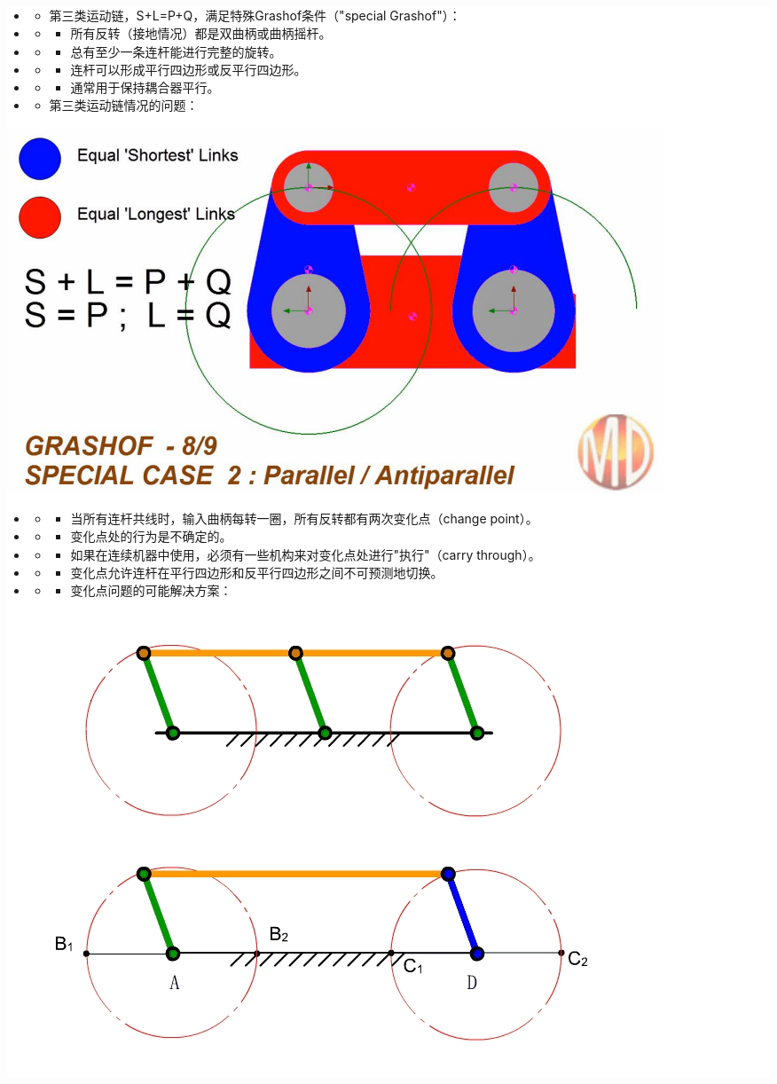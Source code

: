 - - 第三类运动链，S+L=P+Q，满足特殊Grashof条件（"special Grashof"）：
- - - 所有反转（接地情况）都是双曲柄或曲柄摇杆。
- - - 总有至少一条连杆能进行完整的旋转。
- - - 连杆可以形成平行四边形或反平行四边形。
- - - 通常用于保持耦合器平行。
- - 第三类运动链情况的问题：

![36dba15fbdfcfb15d391f368ccee926b.png](../_resources/36dba15fbdfcfb15d391f368ccee926b.png)

- - - 当所有连杆共线时，输入曲柄每转一圈，所有反转都有两次变化点（change point）。
- - - 变化点处的行为是不确定的。
- - - 如果在连续机器中使用，必须有一些机构来对变化点处进行"执行"（carry through）。
- - - 变化点允许连杆在平行四边形和反平行四边形之间不可预测地切换。
- - - 变化点问题的可能解决方案：

![ba8d41b5ed3d1e84e835a47c7b2c45a7.png](../_resources/ba8d41b5ed3d1e84e835a47c7b2c45a7.png)
